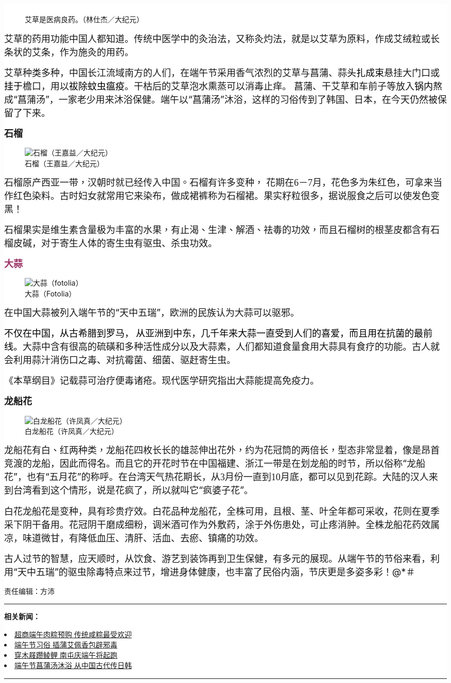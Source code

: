 <figure id="attachment_6953701" aria-describedby="caption-attachment-6953701" style="width: 400px" class="wp-caption aligncenter"><ahref=" https://i.epochtimes.com/assets/uploads/2010/06/1006130745421983-300x200.jpg" target="_blank" rel="noreferrer noopener"> <img class="wp-image-6953701" src="https://i.epochtimes.com/assets/uploads/2010/06/1006130745421983-300x200.jpg" alt="" width="400" b="267" /></a><figcaption id="caption-attachment-6953701" class="wp-caption-text">艾草是医病良药。（林仕杰／大纪元）</figcaption></figure>
<p class="cjk"><span style="font-size: large;">艾草的药用功能中国人都知道。传统中医学中的灸治法，又称灸灼法，就是以艾草为原料，作成艾绒粒或长条状的艾条，作为施灸的用药。</span></p>
<p class="cjk"><span style="font-size: large;">艾草种类多种，中国长江流域南方的人们，在端午节采用香气浓烈的艾草与菖蒲、蒜<span style="color: #000000;"><span lang="zh-TW">头扎成束</span></span>悬挂大门口或<span style="color: #000000;"><span lang="zh-TW">挂于</span></span>檐口，用以<span style="color: #000000;"><span lang="zh-TW">祓除蚊虫瘟疫</span></span>。干枯后的艾草泡水熏蒸可以消毒止痒。 菖蒲、干艾草和车前子等放入<span style="color: #000000;"><span lang="zh-TW">锅内</span></span>熬成“菖蒲汤”，一家老少用来沐浴保健。端午以<span style="font-size: large;">“菖蒲汤”沐浴，</span>这样的习俗传到了韩国、日本，在今天仍然被保留了下来。</span></p>
<p class="cjk"><span style="font-size: large;"><span lang="zh-TW"><b>石</b></span></span><span style="font-size: large;"><b>榴</b></span></p>
<figure id="attachment_5866215" aria-describedby="caption-attachment-5866215" style="width: 400px" class="wp-caption aligncenter"><ahref=" https://i.epochtimes.com/assets/uploads/2015/05/100614030154100093-450x301.jpg" target="_blank" rel="noreferrer noopener"> <img class="wp-image-5866215" src="https://i.epochtimes.com/assets/uploads/2015/05/100614030154100093-450x301.jpg" alt="石榴（王嘉益／大纪元） " width="400" b="268" /></a><figcaption id="caption-attachment-5866215" class="wp-caption-text">石榴（王嘉益／大纪元）</figcaption></figure>
<p><span style="font-size: large;">石榴原产西亚一带，汉朝时就已经传入中国。石榴有许多变种， 花期在</span><span style="font-family: Liberation Serif,Times New Roman,serif;"><span lang="en-US"><span style="font-size: large;">6－7</span></span></span><span style="font-size: large;">月，花色多为朱红色，可拿来当作红色染料。古时妇女就常用它来染布，做成裙裤称为石榴裙。果实籽粒很多，据说服食之后可以使发色变黑！</span></p>
<p class="cjk"><span style="font-size: large;"><span style="font-family: Liberation Serif,Times New Roman,serif;">石榴果实是维生素含量极为丰富的水果，有止渴、生津、解酒、祛毒的功效，</span>而且石榴树的根茎皮都含有石榴皮碱，对于寄生人体的寄生虫有驱虫、杀虫功效。</span></p>
<p class="cjk"><span style="color: #993366;"><strong><span style="font-size: large;">大蒜</span></strong></span></p>
<figure id="attachment_5838600" aria-describedby="caption-attachment-5838600" style="width: 400px" class="wp-caption aligncenter"><ahref=" https://i.epochtimes.com/assets/uploads/2015/03/150312195331985-300x209.jpg" target="_blank" rel="noreferrer noopener"> <img class="wp-image-5838600" src="https://i.epochtimes.com/assets/uploads/2015/03/150312195331985-300x209.jpg" alt="大蒜（fotolia）" width="400" b="279" /></a><figcaption id="caption-attachment-5838600" class="wp-caption-text">大蒜（Fotolia）</figcaption></figure>
<p class="cjk"><span style="font-size: large;">在中国大蒜被列入端午节的“天中五瑞”，欧洲的民族认为大蒜可以驱邪。</span></p>
<p class="cjk"><span style="color: #000000;"><span style="font-size: large;">不仅在中国，从古希腊到罗马，</span> <span style="font-size: large;">从亚洲到中东</span><span style="font-family: Liberation Serif,Times New Roman,serif;"><span lang="en-US"><span style="font-size: large;">，</span></span></span><span style="font-size: large;">几千年来大蒜一直受到人们的喜爱，而且用在抗菌的最前线。</span></span><span style="font-size: large;">大蒜中含有很高的硫磺和多种活性成分以及大蒜素，人们都知道食量食用大蒜具有食疗的功能。古人就会利用蒜汁消伤口之毒、对抗霉菌、细菌、驱赶寄生虫。 </span></p>
<p class="cjk"><span style="font-size: large;">《本草纲目》记载蒜可治疗便毒诸疮。现代医学研究指出大蒜能提高免疫力。</span></p>
<p class="cjk"><span style="font-family: 新细明体;"><span style="font-size: large;"><span lang="zh-TW"><b>龙船花</b></span></span></span></p>
<figure id="attachment_5937143" aria-describedby="caption-attachment-5937143" style="width: 400px" class="wp-caption aligncenter"><ahref=" https://i.epochtimes.com/assets/uploads/2010/12/1012020734261778-450x338.jpg" target="_blank" rel="noreferrer noopener"> <img class="wp-image-5937143" src="https://i.epochtimes.com/assets/uploads/2010/12/1012020734261778-450x338.jpg" alt="白龙船花（许凤真／大纪元）" width="400" b="300" /></a><figcaption id="caption-attachment-5937143" class="wp-caption-text">白龙船花（许凤真／大纪元）</figcaption></figure>
<p class="cjk"><span style="font-size: large;"><span lang="zh-TW"><span style="font-size: large;">龙船花有白、红两种类，</span>龙船花四枚长长的雄蕊伸出花外，约为花冠筒的两倍长，型态非常显着</span>，像是昂首竞渡的龙船，因此而得名。而且它的开花时节在中国福建、浙江一带是在划龙船的时节，所以俗称“龙船花”，也有“五月花”的称呼。在台湾天气热花期长，从</span><span style="font-family: Liberation Serif,Times New Roman,serif;"><span style="font-size: large;"><span lang="en-US">3</span></span></span><span style="font-size: large;">月份一直到</span><span style="font-family: Liberation Serif,Times New Roman,serif;"><span style="font-size: large;"><span lang="en-US">10</span></span></span><span style="font-size: large;">月底，都可以见到花踪。大陆的汉人来到台湾看到这个情形，说是花疯了，所以就叫它“疯婆子花”。</span></p>
<p><span style="font-size: large;">白花龙船花是变种，具有珍贵疗效。白花品种龙船花，全株可用，且根、茎、叶全年都可采收，花则在夏季采下阴干备用。花冠阴干磨成细粉，调米酒可作为外敷药，涂于外伤患处，可止疼消肿。全株龙船花药效属凉，味道微甘，有降低血压、清肝、活血、去瘀、镇痛的功效。</span></p>
<p class="cjk"><span style="font-size: large;">古人过节的智慧，应天顺时，从饮食、游艺到装饰再到卫生保健，有<span style="font-size: large;">多元的展现</span>。从端午节的节俗来看，利用“天中五瑞”的驱虫除毒特点来过节，增进身体健康，也丰富了民俗内涵，节庆更是多姿多彩！@*＃</span><span style="font-family: Liberation Serif,Times New Roman,serif;"><span lang="en-US"><br />
</span></span></p>
<p class="cjk">责任编辑：方沛</p>
	
<hr>


<strong>相关新闻：</strong>
<li><a href="https://github.com/19920513/djy/blob/master/gb/16/4/13/n7548431.md#1">超商端午肉粽预购 传统咸粽最受欢迎</a></li>
<li><a href="https://github.com/19920513/djy/blob/master/gb/16/5/18/n7906275.md#1">端午节习俗 插蒲艾佩香包辟邪毒</a></li>
<li><a href="https://github.com/19920513/djy/blob/master/gb/16/5/24/n7926606.md#1">穿木屐躜鲮鲤 南屯庆端午将起跑</a></li>
<li><a href="https://github.com/19920513/djy/blob/master/gb/16/5/31/n7949525.md#1">端午节菖蒲汤沐浴 从中国古代传日韩</a></li>
<hr>
